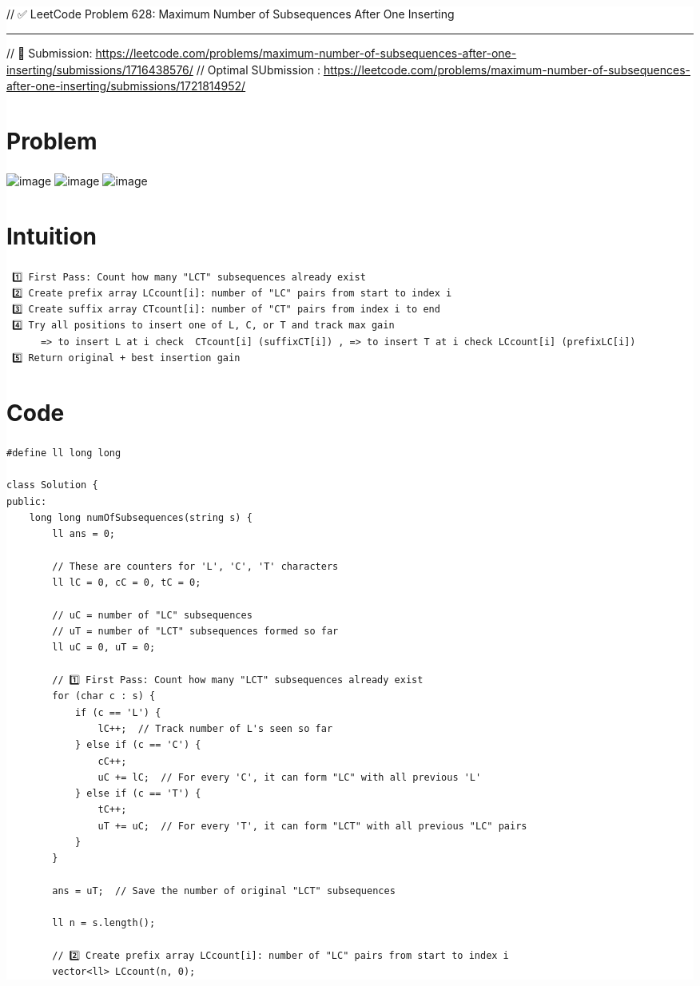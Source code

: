 // ✅ LeetCode Problem 628: Maximum Number of Subsequences After One Inserting
 
---
// 🔗 Submission: https://leetcode.com/problems/maximum-number-of-subsequences-after-one-inserting/submissions/1716438576/
// Optimal SUbmission : https://leetcode.com/problems/maximum-number-of-subsequences-after-one-inserting/submissions/1721814952/

# Problem
<img width="1237" height="308" alt="image" src="https://github.com/user-attachments/assets/209a0c73-52bd-4aed-b37b-ab37ededd780" />
<img width="1241" height="878" alt="image" src="https://github.com/user-attachments/assets/2025e180-23b5-4061-94c0-4c9042ffb0f8" />
<img width="873" height="152" alt="image" src="https://github.com/user-attachments/assets/762eaa21-e060-407a-93e8-c7465a8d2437" />

# Intuition
```
 1️⃣ First Pass: Count how many "LCT" subsequences already exist
 2️⃣ Create prefix array LCcount[i]: number of "LC" pairs from start to index i
 3️⃣ Create suffix array CTcount[i]: number of "CT" pairs from index i to end
 4️⃣ Try all positions to insert one of L, C, or T and track max gain
      => to insert L at i check  CTcount[i] (suffixCT[i]) , => to insert T at i check LCcount[i] (prefixLC[i])
 5️⃣ Return original + best insertion gain
```

# Code
```
#define ll long long

class Solution {
public:
    long long numOfSubsequences(string s) {
        ll ans = 0;

        // These are counters for 'L', 'C', 'T' characters
        ll lC = 0, cC = 0, tC = 0;

        // uC = number of "LC" subsequences
        // uT = number of "LCT" subsequences formed so far
        ll uC = 0, uT = 0;

        // 1️⃣ First Pass: Count how many "LCT" subsequences already exist
        for (char c : s) {
            if (c == 'L') {
                lC++;  // Track number of L's seen so far
            } else if (c == 'C') {
                cC++;
                uC += lC;  // For every 'C', it can form "LC" with all previous 'L'
            } else if (c == 'T') {
                tC++;
                uT += uC;  // For every 'T', it can form "LCT" with all previous "LC" pairs
            }
        }

        ans = uT;  // Save the number of original "LCT" subsequences

        ll n = s.length();

        // 2️⃣ Create prefix array LCcount[i]: number of "LC" pairs from start to index i
        vector<ll> LCcount(n, 0);
```